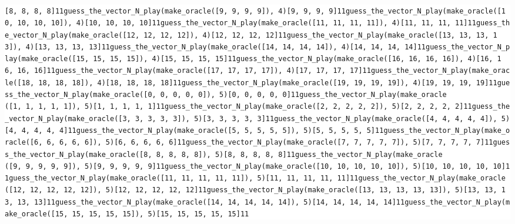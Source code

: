 <code>[8,&nbsp;8,&nbsp;8,&nbsp;8]</code></td><td><code>1</code></td><td><code>1</code></td></tr><tr><td><code>guess_the_vector_N_play(make_oracle([9,&nbsp;9,&nbsp;9,&nbsp;9]),&nbsp;4)</code></td><td><code>[9,&nbsp;9,&nbsp;9,&nbsp;9]</code></td><td><code>1</code></td><td><code>1</code></td></tr><tr><td><code>guess_the_vector_N_play(make_oracle([10,&nbsp;10,&nbsp;10,&nbsp;10]),&nbsp;4)</code></td><td><code>[10,&nbsp;10,&nbsp;10,&nbsp;10]</code></td><td><code>1</code></td><td><code>1</code></td></tr><tr><td><code>guess_the_vector_N_play(make_oracle([11,&nbsp;11,&nbsp;11,&nbsp;11]),&nbsp;4)</code></td><td><code>[11,&nbsp;11,&nbsp;11,&nbsp;11]</code></td><td><code>1</code></td><td><code>1</code></td></tr><tr><td><code>guess_the_vector_N_play(make_oracle([12,&nbsp;12,&nbsp;12,&nbsp;12]),&nbsp;4)</code></td><td><code>[12,&nbsp;12,&nbsp;12,&nbsp;12]</code></td><td><code>1</code></td><td><code>1</code></td></tr><tr><td><code>guess_the_vector_N_play(make_oracle([13,&nbsp;13,&nbsp;13,&nbsp;13]),&nbsp;4)</code></td><td><code>[13,&nbsp;13,&nbsp;13,&nbsp;13]</code></td><td><code>1</code></td><td><code>1</code></td></tr><tr><td><code>guess_the_vector_N_play(make_oracle([14,&nbsp;14,&nbsp;14,&nbsp;14]),&nbsp;4)</code></td><td><code>[14,&nbsp;14,&nbsp;14,&nbsp;14]</code></td><td><code>1</code></td><td><code>1</code></td></tr><tr><td><code>guess_the_vector_N_play(make_oracle([15,&nbsp;15,&nbsp;15,&nbsp;15]),&nbsp;4)</code></td><td><code>[15,&nbsp;15,&nbsp;15,&nbsp;15]</code></td><td><code>1</code></td><td><code>1</code></td></tr><tr><td><code>guess_the_vector_N_play(make_oracle([16,&nbsp;16,&nbsp;16,&nbsp;16]),&nbsp;4)</code></td><td><code>[16,&nbsp;16,&nbsp;16,&nbsp;16]</code></td><td><code>1</code></td><td><code>1</code></td></tr><tr><td><code>guess_the_vector_N_play(make_oracle([17,&nbsp;17,&nbsp;17,&nbsp;17]),&nbsp;4)</code></td><td><code>[17,&nbsp;17,&nbsp;17,&nbsp;17]</code></td><td><code>1</code></td><td><code>1</code></td></tr><tr><td><code>guess_the_vector_N_play(make_oracle([18,&nbsp;18,&nbsp;18,&nbsp;18]),&nbsp;4)</code></td><td><code>[18,&nbsp;18,&nbsp;18,&nbsp;18]</code></td><td><code>1</code></td><td><code>1</code></td></tr><tr><td><code>guess_the_vector_N_play(make_oracle([19,&nbsp;19,&nbsp;19,&nbsp;19]),&nbsp;4)</code></td><td><code>[19,&nbsp;19,&nbsp;19,&nbsp;19]</code></td><td><code>1</code></td><td><code>1</code></td></tr><tr><td><code>guess_the_vector_N_play(make_oracle([0,&nbsp;0,&nbsp;0,&nbsp;0,&nbsp;0]),&nbsp;5)</code></td><td><code>[0,&nbsp;0,&nbsp;0,&nbsp;0,&nbsp;0]</code></td><td><code>1</code></td><td><code>1</code></td></tr><tr><td><code>guess_the_vector_N_play(make_oracle([1,&nbsp;1,&nbsp;1,&nbsp;1,&nbsp;1]),&nbsp;5)</code></td><td><code>[1,&nbsp;1,&nbsp;1,&nbsp;1,&nbsp;1]</code></td><td><code>1</code></td><td><code>1</code></td></tr><tr><td><code>guess_the_vector_N_play(make_oracle([2,&nbsp;2,&nbsp;2,&nbsp;2,&nbsp;2]),&nbsp;5)</code></td><td><code>[2,&nbsp;2,&nbsp;2,&nbsp;2,&nbsp;2]</code></td><td><code>1</code></td><td><code>1</code></td></tr><tr><td><code>guess_the_vector_N_play(make_oracle([3,&nbsp;3,&nbsp;3,&nbsp;3,&nbsp;3]),&nbsp;5)</code></td><td><code>[3,&nbsp;3,&nbsp;3,&nbsp;3,&nbsp;3]</code></td><td><code>1</code></td><td><code>1</code></td></tr><tr><td><code>guess_the_vector_N_play(make_oracle([4,&nbsp;4,&nbsp;4,&nbsp;4,&nbsp;4]),&nbsp;5)</code></td><td><code>[4,&nbsp;4,&nbsp;4,&nbsp;4,&nbsp;4]</code></td><td><code>1</code></td><td><code>1</code></td></tr><tr><td><code>guess_the_vector_N_play(make_oracle([5,&nbsp;5,&nbsp;5,&nbsp;5,&nbsp;5]),&nbsp;5)</code></td><td><code>[5,&nbsp;5,&nbsp;5,&nbsp;5,&nbsp;5]</code></td><td><code>1</code></td><td><code>1</code></td></tr><tr><td><code>guess_the_vector_N_play(make_oracle([6,&nbsp;6,&nbsp;6,&nbsp;6,&nbsp;6]),&nbsp;5)</code></td><td><code>[6,&nbsp;6,&nbsp;6,&nbsp;6,&nbsp;6]</code></td><td><code>1</code></td><td><code>1</code></td></tr><tr><td><code>guess_the_vector_N_play(make_oracle([7,&nbsp;7,&nbsp;7,&nbsp;7,&nbsp;7]),&nbsp;5)</code></td><td><code>[7,&nbsp;7,&nbsp;7,&nbsp;7,&nbsp;7]</code></td><td><code>1</code></td><td><code>1</code></td></tr><tr><td><code>guess_the_vector_N_play(make_oracle([8,&nbsp;8,&nbsp;8,&nbsp;8,&nbsp;8]),&nbsp;5)</code></td><td><code>[8,&nbsp;8,&nbsp;8,&nbsp;8,&nbsp;8]</code></td><td><code>1</code></td><td><code>1</code></td></tr><tr><td><code>guess_the_vector_N_play(make_oracle([9,&nbsp;9,&nbsp;9,&nbsp;9,&nbsp;9]),&nbsp;5)</code></td><td><code>[9,&nbsp;9,&nbsp;9,&nbsp;9,&nbsp;9]</code></td><td><code>1</code></td><td><code>1</code></td></tr><tr><td><code>guess_the_vector_N_play(make_oracle([10,&nbsp;10,&nbsp;10,&nbsp;10,&nbsp;10]),&nbsp;5)</code></td><td><code>[10,&nbsp;10,&nbsp;10,&nbsp;10,&nbsp;10]</code></td><td><code>1</code></td><td><code>1</code></td></tr><tr><td><code>guess_the_vector_N_play(make_oracle([11,&nbsp;11,&nbsp;11,&nbsp;11,&nbsp;11]),&nbsp;5)</code></td><td><code>[11,&nbsp;11,&nbsp;11,&nbsp;11,&nbsp;11]</code></td><td><code>1</code></td><td><code>1</code></td></tr><tr><td><code>guess_the_vector_N_play(make_oracle([12,&nbsp;12,&nbsp;12,&nbsp;12,&nbsp;12]),&nbsp;5)</code></td><td><code>[12,&nbsp;12,&nbsp;12,&nbsp;12,&nbsp;12]</code></td><td><code>1</code></td><td><code>1</code></td></tr><tr><td><code>guess_the_vector_N_play(make_oracle([13,&nbsp;13,&nbsp;13,&nbsp;13,&nbsp;13]),&nbsp;5)</code></td><td><code>[13,&nbsp;13,&nbsp;13,&nbsp;13,&nbsp;13]</code></td><td><code>1</code></td><td><code>1</code></td></tr><tr><td><code>guess_the_vector_N_play(make_oracle([14,&nbsp;14,&nbsp;14,&nbsp;14,&nbsp;14]),&nbsp;5)</code></td><td><code>[14,&nbsp;14,&nbsp;14,&nbsp;14,&nbsp;14]</code></td><td><code>1</code></td><td><code>1</code></td></tr><tr><td><code>guess_the_vector_N_play(make_oracle([15,&nbsp;15,&nbsp;15,&nbsp;15,&nbsp;15]),&nbsp;5)</code></td><td><code>[15,&nbsp;15,&nbsp;15,&nbsp;15,&nbsp;15]</code></td><td><code>1</code></td><td><code>1</code></td></tr><tr><td>